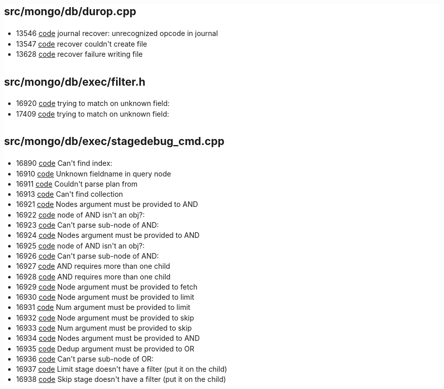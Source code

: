 

src/mongo/db/durop.cpp
----
* 13546 [code](http://github.com/mongodb/mongo/blob/master/src/mongo/db/durop.cpp#L64) journal recover: unrecognized opcode in journal
* 13547 [code](http://github.com/mongodb/mongo/blob/master/src/mongo/db/durop.cpp#L155) recover couldn't create file
* 13628 [code](http://github.com/mongodb/mongo/blob/master/src/mongo/db/durop.cpp#L169) recover failure writing file


src/mongo/db/exec/filter.h
----
* 16920 [code](http://github.com/mongodb/mongo/blob/master/src/mongo/db/exec/filter.h#L85) trying to match on unknown field:
* 17409 [code](http://github.com/mongodb/mongo/blob/master/src/mongo/db/exec/filter.h#L130) trying to match on unknown field:


src/mongo/db/exec/stagedebug_cmd.cpp
----
* 16890 [code](http://github.com/mongodb/mongo/blob/master/src/mongo/db/exec/stagedebug_cmd.cpp#L181) Can't find index:
* 16910 [code](http://github.com/mongodb/mongo/blob/master/src/mongo/db/exec/stagedebug_cmd.cpp#L165) Unknown fieldname <X> in query node
* 16911 [code](http://github.com/mongodb/mongo/blob/master/src/mongo/db/exec/stagedebug_cmd.cpp#L117) Couldn't parse plan from
* 16913 [code](http://github.com/mongodb/mongo/blob/master/src/mongo/db/exec/stagedebug_cmd.cpp#L177) Can't find collection
* 16921 [code](http://github.com/mongodb/mongo/blob/master/src/mongo/db/exec/stagedebug_cmd.cpp#L194) Nodes argument must be provided to AND
* 16922 [code](http://github.com/mongodb/mongo/blob/master/src/mongo/db/exec/stagedebug_cmd.cpp#L203) node of AND isn't an obj?:
* 16923 [code](http://github.com/mongodb/mongo/blob/master/src/mongo/db/exec/stagedebug_cmd.cpp#L207) Can't parse sub-node of AND:
* 16924 [code](http://github.com/mongodb/mongo/blob/master/src/mongo/db/exec/stagedebug_cmd.cpp#L219) Nodes argument must be provided to AND
* 16925 [code](http://github.com/mongodb/mongo/blob/master/src/mongo/db/exec/stagedebug_cmd.cpp#L229) node of AND isn't an obj?:
* 16926 [code](http://github.com/mongodb/mongo/blob/master/src/mongo/db/exec/stagedebug_cmd.cpp#L233) Can't parse sub-node of AND:
* 16927 [code](http://github.com/mongodb/mongo/blob/master/src/mongo/db/exec/stagedebug_cmd.cpp#L214) AND requires more than one child
* 16928 [code](http://github.com/mongodb/mongo/blob/master/src/mongo/db/exec/stagedebug_cmd.cpp#L240) AND requires more than one child
* 16929 [code](http://github.com/mongodb/mongo/blob/master/src/mongo/db/exec/stagedebug_cmd.cpp#L265) Node argument must be provided to fetch
* 16930 [code](http://github.com/mongodb/mongo/blob/master/src/mongo/db/exec/stagedebug_cmd.cpp#L273) Node argument must be provided to limit
* 16931 [code](http://github.com/mongodb/mongo/blob/master/src/mongo/db/exec/stagedebug_cmd.cpp#L275) Num argument must be provided to limit
* 16932 [code](http://github.com/mongodb/mongo/blob/master/src/mongo/db/exec/stagedebug_cmd.cpp#L283) Node argument must be provided to skip
* 16933 [code](http://github.com/mongodb/mongo/blob/master/src/mongo/db/exec/stagedebug_cmd.cpp#L285) Num argument must be provided to skip
* 16934 [code](http://github.com/mongodb/mongo/blob/master/src/mongo/db/exec/stagedebug_cmd.cpp#L245) Nodes argument must be provided to AND
* 16935 [code](http://github.com/mongodb/mongo/blob/master/src/mongo/db/exec/stagedebug_cmd.cpp#L247) Dedup argument must be provided to OR
* 16936 [code](http://github.com/mongodb/mongo/blob/master/src/mongo/db/exec/stagedebug_cmd.cpp#L256) Can't parse sub-node of OR:
* 16937 [code](http://github.com/mongodb/mongo/blob/master/src/mongo/db/exec/stagedebug_cmd.cpp#L271) Limit stage doesn't have a filter (put it on the child)
* 16938 [code](http://github.com/mongodb/mongo/blob/master/src/mongo/db/exec/stagedebug_cmd.cpp#L281) Skip stage doesn't have a filter (put it on the child)